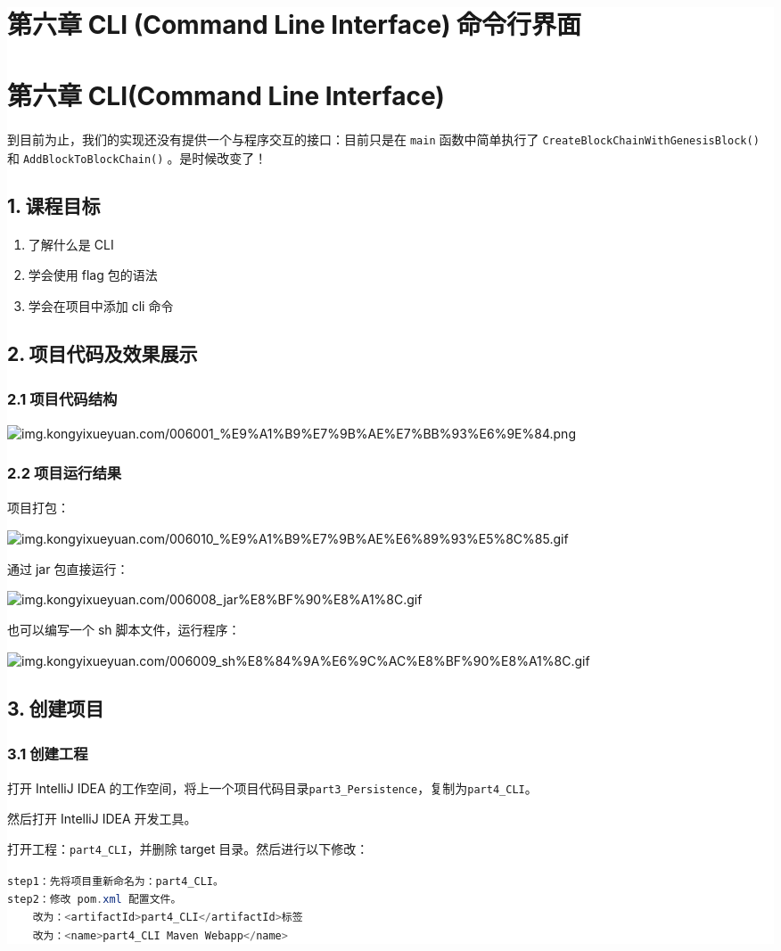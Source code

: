 # 第六章 CLI (Command Line Interface) 命令行界面

# 第六章 CLI(Command Line Interface)

到目前为止，我们的实现还没有提供一个与程序交互的接口：目前只是在 `main` 函数中简单执行了 `CreateBlockChainWithGenesisBlock()` 和 `AddBlockToBlockChain()` 。是时候改变了！

## 1\. 课程目标

1.  了解什么是 CLI

2.  学会使用 flag 包的语法

3.  学会在项目中添加 cli 命令

## 2\. 项目代码及效果展示

### 2.1 项目代码结构

![`img.kongyixueyuan.com/006001_%E9%A1%B9%E7%9B%AE%E7%BB%93%E6%9E%84.png`](img/5bc3e12f0b9d597833a2be5e86425435.jpg)

### 2.2 项目运行结果

项目打包：

![`img.kongyixueyuan.com/006010_%E9%A1%B9%E7%9B%AE%E6%89%93%E5%8C%85.gif`](img/5c488e2ffc616edc2f6ca000f995bf0a.jpg)

通过 jar 包直接运行：

![`img.kongyixueyuan.com/006008_jar%E8%BF%90%E8%A1%8C.gif`](img/d9caede3e635464aa68ae7a0be0b2d58.jpg)

也可以编写一个 sh 脚本文件，运行程序：

![`img.kongyixueyuan.com/006009_sh%E8%84%9A%E6%9C%AC%E8%BF%90%E8%A1%8C.gif`](img/fdba08f8c7097cacf724b155452e904b.jpg)

## 3\. 创建项目

### 3.1 创建工程

打开 IntelliJ IDEA 的工作空间，将上一个项目代码目录`part3_Persistence`，复制为`part4_CLI`。

然后打开 IntelliJ IDEA 开发工具。

打开工程：`part4_CLI`，并删除 target 目录。然后进行以下修改：

```java
step1：先将项目重新命名为：part4_CLI。
step2：修改 pom.xml 配置文件。
    改为：<artifactId>part4_CLI</artifactId>标签
    改为：<name>part4_CLI Maven Webapp</name> 
```
